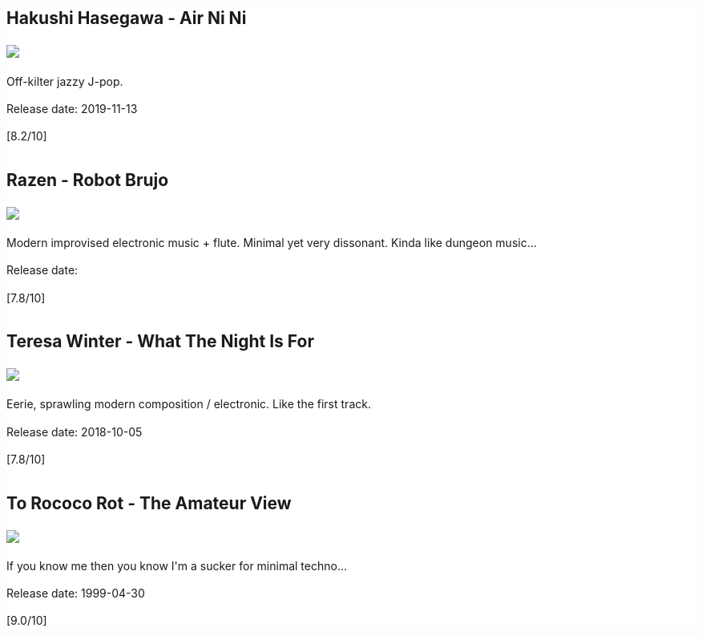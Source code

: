 ## Hakushi Hasegawa - Air Ni Ni

  ![](https://i.kfs.io/album/global/74251293,1v1/fit/500x500.jpg)

  Off-kilter jazzy J-pop.

  Release date: 2019-11-13

  [8.2/10]

## Razen - Robot Brujo 

  ![](https://f4.bcbits.com/img/a3718083895_10.jpg)

  Modern improvised electronic music + flute. Minimal yet very dissonant. Kinda like dungeon music...

  Release date: 

  [7.8/10]

## Teresa Winter - What The Night Is For

  ![](https://assets.boomkat.com/spree/products/535957/large/RAVE025_distribution-preview.jpg)

  Eerie, sprawling modern composition / electronic. Like the first track.

  Release date: 2018-10-05

  [7.8/10]

## To Rococo Rot - The Amateur View

  ![](https://f4.bcbits.com/img/a0917538881_16.jpg)

  If you know me then you know I'm a sucker for minimal techno...

  Release date: 1999-04-30

  [9.0/10]
